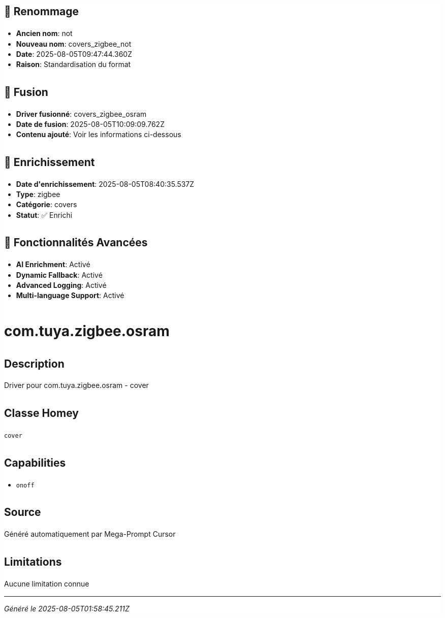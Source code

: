 ## 🔄 Renommage
- **Ancien nom**: not
- **Nouveau nom**: covers_zigbee_not
- **Date**: 2025-08-05T09:47:44.360Z
- **Raison**: Standardisation du format


## 🔄 Fusion
- **Driver fusionné**: covers_zigbee_osram
- **Date de fusion**: 2025-08-05T10:09:09.762Z
- **Contenu ajouté**: Voir les informations ci-dessous


## 🔧 Enrichissement
- **Date d'enrichissement**: 2025-08-05T08:40:35.537Z
- **Type**: zigbee
- **Catégorie**: covers
- **Statut**: ✅ Enrichi

## 🚀 Fonctionnalités Avancées
- **AI Enrichment**: Activé
- **Dynamic Fallback**: Activé
- **Advanced Logging**: Activé
- **Multi-language Support**: Activé

# com.tuya.zigbee.osram

## Description
Driver pour com.tuya.zigbee.osram - cover

## Classe Homey
`cover`

## Capabilities
- `onoff`

## Source
Généré automatiquement par Mega-Prompt Cursor

## Limitations
Aucune limitation connue

---
*Généré le 2025-08-05T01:58:45.211Z*
